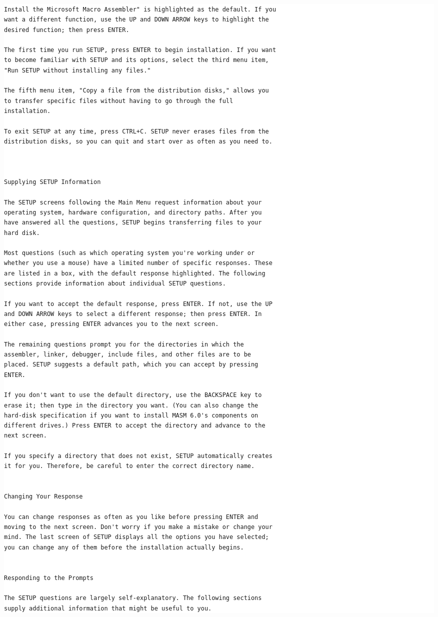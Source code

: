 	Install the Microsoft Macro Assembler" is highlighted as the default. If you
	want a different function, use the UP and DOWN ARROW keys to highlight the
	desired function; then press ENTER.
	
	The first time you run SETUP, press ENTER to begin installation. If you want
	to become familiar with SETUP and its options, select the third menu item,
	"Run SETUP without installing any files."
	
	The fifth menu item, "Copy a file from the distribution disks," allows you
	to transfer specific files without having to go through the full
	installation.
	
	To exit SETUP at any time, press CTRL+C. SETUP never erases files from the
	distribution disks, so you can quit and start over as often as you need to.
	
	
	
	Supplying SETUP Information
	
	The SETUP screens following the Main Menu request information about your
	operating system, hardware configuration, and directory paths. After you
	have answered all the questions, SETUP begins transferring files to your
	hard disk.
	
	Most questions (such as which operating system you're working under or
	whether you use a mouse) have a limited number of specific responses. These
	are listed in a box, with the default response highlighted. The following
	sections provide information about individual SETUP questions.
	
	If you want to accept the default response, press ENTER. If not, use the UP
	and DOWN ARROW keys to select a different response; then press ENTER. In
	either case, pressing ENTER advances you to the next screen.
	
	The remaining questions prompt you for the directories in which the
	assembler, linker, debugger, include files, and other files are to be
	placed. SETUP suggests a default path, which you can accept by pressing
	ENTER.
	
	If you don't want to use the default directory, use the BACKSPACE key to
	erase it; then type in the directory you want. (You can also change the
	hard-disk specification if you want to install MASM 6.0's components on
	different drives.) Press ENTER to accept the directory and advance to the
	next screen.
	
	If you specify a directory that does not exist, SETUP automatically creates
	it for you. Therefore, be careful to enter the correct directory name.
	
	
	Changing Your Response
	
	You can change responses as often as you like before pressing ENTER and
	moving to the next screen. Don't worry if you make a mistake or change your
	mind. The last screen of SETUP displays all the options you have selected;
	you can change any of them before the installation actually begins.
	
	
	Responding to the Prompts
	
	The SETUP questions are largely self-explanatory. The following sections
	supply additional information that might be useful to you.
	